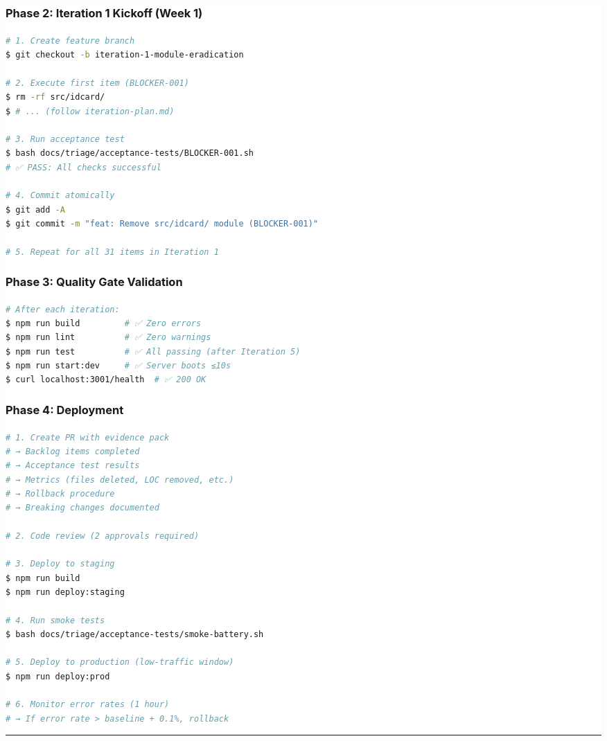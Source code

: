 ### Phase 2: Iteration 1 Kickoff (Week 1)
```bash
# 1. Create feature branch
$ git checkout -b iteration-1-module-eradication

# 2. Execute first item (BLOCKER-001)
$ rm -rf src/idcard/
$ # ... (follow iteration-plan.md)

# 3. Run acceptance test
$ bash docs/triage/acceptance-tests/BLOCKER-001.sh
# ✅ PASS: All checks successful

# 4. Commit atomically
$ git add -A
$ git commit -m "feat: Remove src/idcard/ module (BLOCKER-001)"

# 5. Repeat for all 31 items in Iteration 1
```

### Phase 3: Quality Gate Validation
```bash
# After each iteration:
$ npm run build         # ✅ Zero errors
$ npm run lint          # ✅ Zero warnings
$ npm run test          # ✅ All passing (after Iteration 5)
$ npm run start:dev     # ✅ Server boots ≤10s
$ curl localhost:3001/health  # ✅ 200 OK
```

### Phase 4: Deployment
```bash
# 1. Create PR with evidence pack
# → Backlog items completed
# → Acceptance test results
# → Metrics (files deleted, LOC removed, etc.)
# → Rollback procedure
# → Breaking changes documented

# 2. Code review (2 approvals required)

# 3. Deploy to staging
$ npm run build
$ npm run deploy:staging

# 4. Run smoke tests
$ bash docs/triage/acceptance-tests/smoke-battery.sh

# 5. Deploy to production (low-traffic window)
$ npm run deploy:prod

# 6. Monitor error rates (1 hour)
# → If error rate > baseline + 0.1%, rollback
```

---
